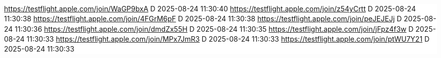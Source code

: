   <td align="center"><a href="https://testflight.apple.com/join/WaGP9bxA">https://testflight.apple.com/join/WaGP9bxA</a></td>
  <td align="center">D</td>
  <td align="center">2025-08-24 11:30:40</td>
</tr>
<tr>
  <td align="center"></td>
  <td align="center"></td>
  <td align="center"><a href="https://testflight.apple.com/join/z54yCrtt">https://testflight.apple.com/join/z54yCrtt</a></td>
  <td align="center">D</td>
  <td align="center">2025-08-24 11:30:38</td>
</tr>
<tr>
  <td align="center"></td>
  <td align="center"></td>
  <td align="center"><a href="https://testflight.apple.com/join/4FGrM6pF">https://testflight.apple.com/join/4FGrM6pF</a></td>
  <td align="center">D</td>
  <td align="center">2025-08-24 11:30:38</td>
</tr>
<tr>
  <td align="center"></td>
  <td align="center"></td>
  <td align="center"><a href="https://testflight.apple.com/join/peJEJEJj">https://testflight.apple.com/join/peJEJEJj</a></td>
  <td align="center">D</td>
  <td align="center">2025-08-24 11:30:36</td>
</tr>
<tr>
  <td align="center"></td>
  <td align="center"></td>
  <td align="center"><a href="https://testflight.apple.com/join/dmdZx55H">https://testflight.apple.com/join/dmdZx55H</a></td>
  <td align="center">D</td>
  <td align="center">2025-08-24 11:30:35</td>
</tr>
<tr>
  <td align="center"></td>
  <td align="center"></td>
  <td align="center"><a href="https://testflight.apple.com/join/jFpz4f3w">https://testflight.apple.com/join/jFpz4f3w</a></td>
  <td align="center">D</td>
  <td align="center">2025-08-24 11:30:33</td>
</tr>
<tr>
  <td align="center"></td>
  <td align="center"></td>
  <td align="center"><a href="https://testflight.apple.com/join/MPx7JmR3">https://testflight.apple.com/join/MPx7JmR3</a></td>
  <td align="center">D</td>
  <td align="center">2025-08-24 11:30:33</td>
</tr>
<tr>
  <td align="center"></td>
  <td align="center"></td>
  <td align="center"><a href="https://testflight.apple.com/join/ptWU7Y21">https://testflight.apple.com/join/ptWU7Y21</a></td>
  <td align="center">D</td>
  <td align="center">2025-08-24 11:30:33</td>
</tr>
<tr>
  <td align="center"></td>
  <td align="center"></td>
